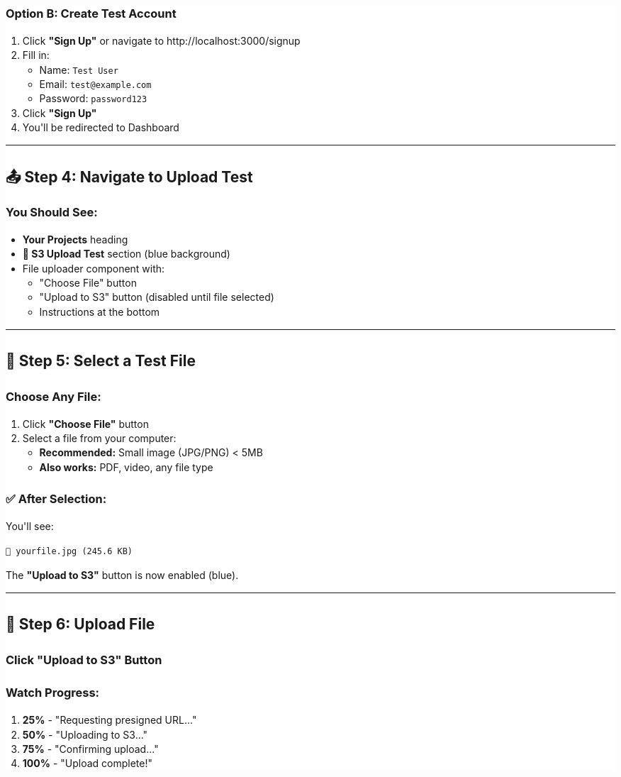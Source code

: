 ### Option B: Create Test Account
1. Click **"Sign Up"** or navigate to http://localhost:3000/signup
2. Fill in:
   - Name: `Test User`
   - Email: `test@example.com`
   - Password: `password123`
3. Click **"Sign Up"**
4. You'll be redirected to Dashboard

---

## 📤 Step 4: Navigate to Upload Test

### You Should See:
- **Your Projects** heading
- **🧪 S3 Upload Test** section (blue background)
- File uploader component with:
  - "Choose File" button
  - "Upload to S3" button (disabled until file selected)
  - Instructions at the bottom

---

## 📁 Step 5: Select a Test File

### Choose Any File:
1. Click **"Choose File"** button
2. Select a file from your computer:
   - **Recommended:** Small image (JPG/PNG) < 5MB
   - **Also works:** PDF, video, any file type

### ✅ After Selection:
You'll see:
```
📄 yourfile.jpg (245.6 KB)
```

The **"Upload to S3"** button is now enabled (blue).

---

## 🚀 Step 6: Upload File

### Click "Upload to S3" Button

### Watch Progress:
1. **25%** - "Requesting presigned URL..."
2. **50%** - "Uploading to S3..."
3. **75%** - "Confirming upload..."
4. **100%** - "Upload complete!"
